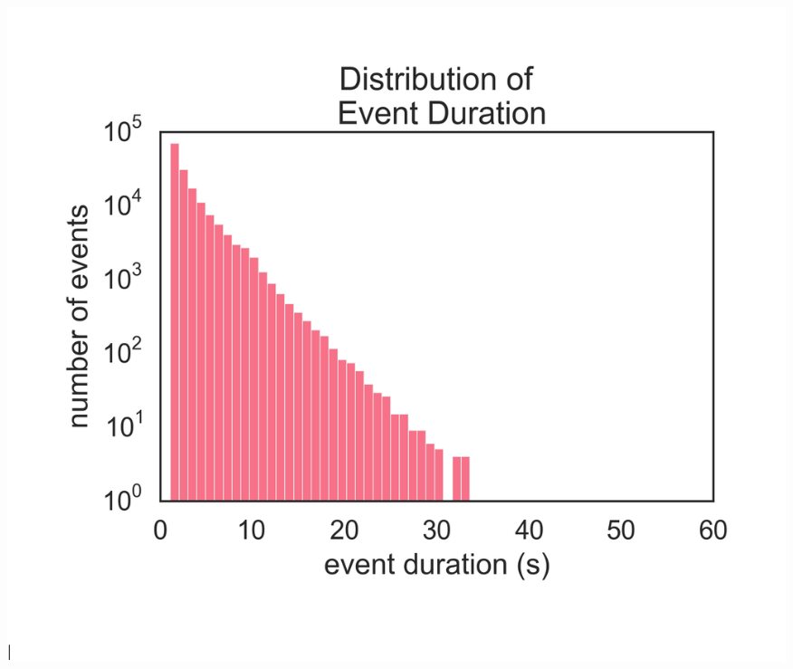 <img src="https://raw.githubusercontent.com/stanlp86/myPiriform/master/notebooks/qc/sp042117a/normed_event_duration_slice_0.png" />|